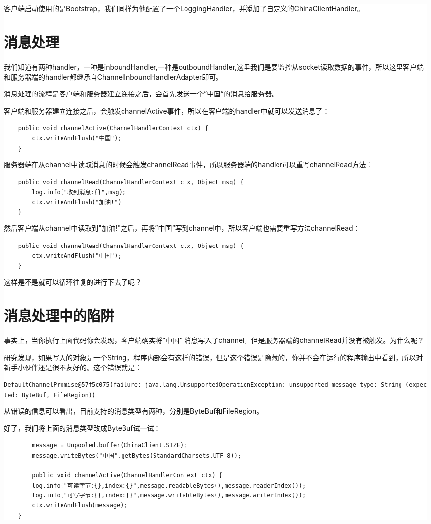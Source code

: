 客户端启动使用的是Bootstrap，我们同样为他配置了一个LoggingHandler，并添加了自定义的ChinaClientHandler。

# 消息处理

我们知道有两种handler，一种是inboundHandler,一种是outboundHandler,这里我们是要监控从socket读取数据的事件，所以这里客户端和服务器端的handler都继承自ChannelInboundHandlerAdapter即可。

消息处理的流程是客户端和服务器建立连接之后，会首先发送一个”中国“的消息给服务器。

客户端和服务器建立连接之后，会触发channelActive事件，所以在客户端的handler中就可以发送消息了：

```
    public void channelActive(ChannelHandlerContext ctx) {
        ctx.writeAndFlush("中国");
    }
```

服务器端在从channel中读取消息的时候会触发channelRead事件，所以服务器端的handler可以重写channelRead方法：

```
    public void channelRead(ChannelHandlerContext ctx, Object msg) {
        log.info("收到消息:{}",msg);
        ctx.writeAndFlush("加油!");
    }
```

然后客户端从channel中读取到"加油!"之后，再将”中国“写到channel中，所以客户端也需要重写方法channelRead：

```
    public void channelRead(ChannelHandlerContext ctx, Object msg) {
        ctx.writeAndFlush("中国");
    }
```

这样是不是就可以循环往复的进行下去了呢？

# 消息处理中的陷阱

事实上，当你执行上面代码你会发现，客户端确实将”中国“ 消息写入了channel，但是服务器端的channelRead并没有被触发。为什么呢？

研究发现，如果写入的对象是一个String，程序内部会有这样的错误，但是这个错误是隐藏的，你并不会在运行的程序输出中看到，所以对新手小伙伴还是很不友好的。这个错误就是：

```
DefaultChannelPromise@57f5c075(failure: java.lang.UnsupportedOperationException: unsupported message type: String (expected: ByteBuf, FileRegion))
```

从错误的信息可以看出，目前支持的消息类型有两种，分别是ByteBuf和FileRegion。

好了，我们将上面的消息类型改成ByteBuf试一试：

```
        message = Unpooled.buffer(ChinaClient.SIZE);
        message.writeBytes("中国".getBytes(StandardCharsets.UTF_8));
        
        public void channelActive(ChannelHandlerContext ctx) {
        log.info("可读字节:{},index:{}",message.readableBytes(),message.readerIndex());
        log.info("可写字节:{},index:{}",message.writableBytes(),message.writerIndex());
        ctx.writeAndFlush(message);
    }
```
